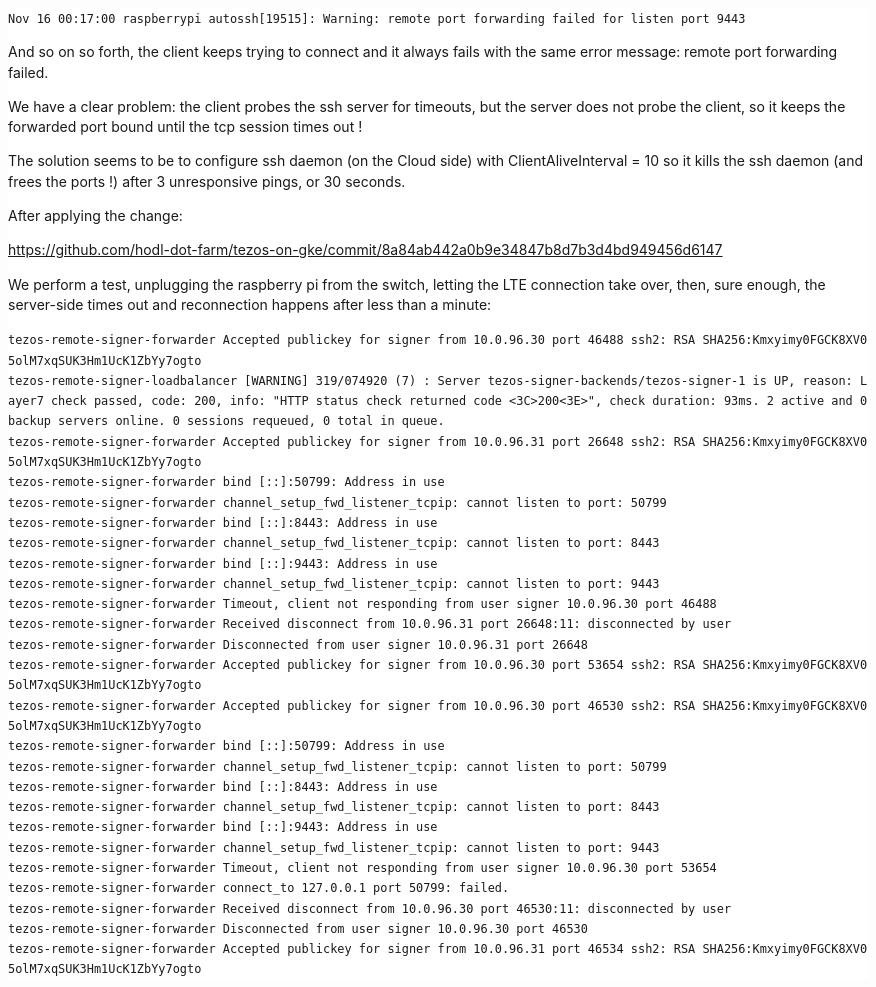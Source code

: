 ```
Nov 16 00:17:00 raspberrypi autossh[19515]: Warning: remote port forwarding failed for listen port 9443
```

And so on so forth, the client keeps trying to connect and it always fails with the same error message: remote port forwarding failed.

We have a clear problem: the client probes the ssh server for timeouts, but the server does not probe the client, so it keeps the forwarded port bound until the tcp session times out !

The solution seems to be to configure ssh daemon (on the Cloud side) with ClientAliveInterval = 10 so it kills the ssh daemon (and frees the ports !) after 3 unresponsive pings, or 30 seconds.

After applying the change:

https://github.com/hodl-dot-farm/tezos-on-gke/commit/8a84ab442a0b9e34847b8d7b3d4bd949456d6147

We perform a test, unplugging the raspberry pi from the switch, letting the LTE connection take over, then, sure enough, the server-side times out and reconnection happens after less than a minute:

```
tezos-remote-signer-forwarder Accepted publickey for signer from 10.0.96.30 port 46488 ssh2: RSA SHA256:Kmxyimy0FGCK8XV05olM7xqSUK3Hm1UcK1ZbYy7ogto
tezos-remote-signer-loadbalancer [WARNING] 319/074920 (7) : Server tezos-signer-backends/tezos-signer-1 is UP, reason: Layer7 check passed, code: 200, info: "HTTP status check returned code <3C>200<3E>", check duration: 93ms. 2 active and 0 backup servers online. 0 sessions requeued, 0 total in queue.
tezos-remote-signer-forwarder Accepted publickey for signer from 10.0.96.31 port 26648 ssh2: RSA SHA256:Kmxyimy0FGCK8XV05olM7xqSUK3Hm1UcK1ZbYy7ogto
tezos-remote-signer-forwarder bind [::]:50799: Address in use
tezos-remote-signer-forwarder channel_setup_fwd_listener_tcpip: cannot listen to port: 50799
tezos-remote-signer-forwarder bind [::]:8443: Address in use
tezos-remote-signer-forwarder channel_setup_fwd_listener_tcpip: cannot listen to port: 8443
tezos-remote-signer-forwarder bind [::]:9443: Address in use
tezos-remote-signer-forwarder channel_setup_fwd_listener_tcpip: cannot listen to port: 9443
tezos-remote-signer-forwarder Timeout, client not responding from user signer 10.0.96.30 port 46488
tezos-remote-signer-forwarder Received disconnect from 10.0.96.31 port 26648:11: disconnected by user
tezos-remote-signer-forwarder Disconnected from user signer 10.0.96.31 port 26648
tezos-remote-signer-forwarder Accepted publickey for signer from 10.0.96.30 port 53654 ssh2: RSA SHA256:Kmxyimy0FGCK8XV05olM7xqSUK3Hm1UcK1ZbYy7ogto
tezos-remote-signer-forwarder Accepted publickey for signer from 10.0.96.30 port 46530 ssh2: RSA SHA256:Kmxyimy0FGCK8XV05olM7xqSUK3Hm1UcK1ZbYy7ogto
tezos-remote-signer-forwarder bind [::]:50799: Address in use
tezos-remote-signer-forwarder channel_setup_fwd_listener_tcpip: cannot listen to port: 50799
tezos-remote-signer-forwarder bind [::]:8443: Address in use
tezos-remote-signer-forwarder channel_setup_fwd_listener_tcpip: cannot listen to port: 8443
tezos-remote-signer-forwarder bind [::]:9443: Address in use
tezos-remote-signer-forwarder channel_setup_fwd_listener_tcpip: cannot listen to port: 9443
tezos-remote-signer-forwarder Timeout, client not responding from user signer 10.0.96.30 port 53654
tezos-remote-signer-forwarder connect_to 127.0.0.1 port 50799: failed.
tezos-remote-signer-forwarder Received disconnect from 10.0.96.30 port 46530:11: disconnected by user
tezos-remote-signer-forwarder Disconnected from user signer 10.0.96.30 port 46530
tezos-remote-signer-forwarder Accepted publickey for signer from 10.0.96.31 port 46534 ssh2: RSA SHA256:Kmxyimy0FGCK8XV05olM7xqSUK3Hm1UcK1ZbYy7ogto 
```
